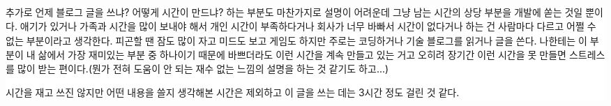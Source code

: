 

추가로 언제 블로그 글을 쓰냐? 어떻게 시간이 만드냐? 하는 부분도 마찬가지로 설명이 어려운데 그냥 남는 시간의 상당 부분을 개발에 쏟는 것일 뿐이다. 애기가 있거나 가족과 시간을 많이 보내야 해서 개인 시간이 부족하다거나 회사가 너무 바빠서 시간이 없다거나 하는 건 사람마다 다르고 어쩔 수 없는 부분이라고 생각한다. 피곤할 땐 잠도 많이 자고 미드도 보고 게임도 하지만 주로는 코딩하거나 기술 블로그를 읽거나 글을 쓴다. 나한테는 이 부분이 내 삶에서 가장 재미있는 부분 중 하나이기 때문에 바쁘더라도 이런 시간을 계속 만들고 있는 거고 오히려 장기간 이런 시간을 못 만들면 스트레스를 많이 받는 편이다.(뭔가 전혀 도움이 안 되는 재수 없는 느낌의 설명을 하는 것 같기도 하고...)



시간을 재고 쓰진 않지만 어떤 내용을 쓸지 생각해본 시간은 제외하고 이 글을 쓰는 데는 3시간 정도 걸린 것 같다.